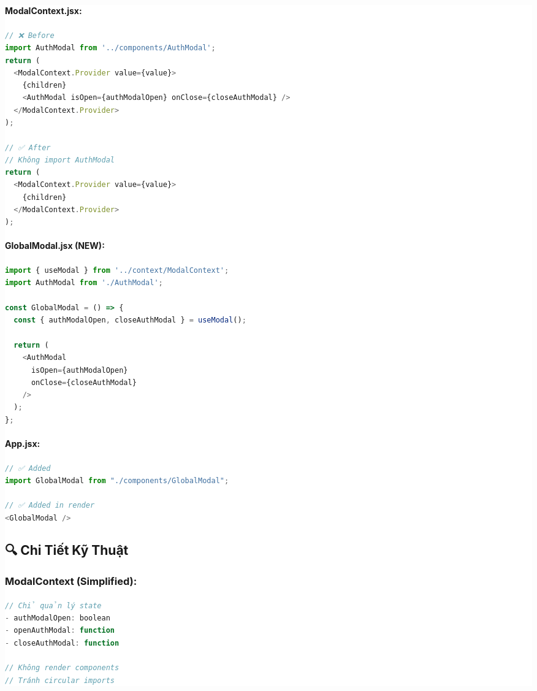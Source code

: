 #### **ModalContext.jsx:**
```javascript
// ❌ Before
import AuthModal from '../components/AuthModal';
return (
  <ModalContext.Provider value={value}>
    {children}
    <AuthModal isOpen={authModalOpen} onClose={closeAuthModal} />
  </ModalContext.Provider>
);

// ✅ After  
// Không import AuthModal
return (
  <ModalContext.Provider value={value}>
    {children}
  </ModalContext.Provider>
);
```

#### **GlobalModal.jsx (NEW):**
```javascript
import { useModal } from '../context/ModalContext';
import AuthModal from './AuthModal';

const GlobalModal = () => {
  const { authModalOpen, closeAuthModal } = useModal();
  
  return (
    <AuthModal 
      isOpen={authModalOpen} 
      onClose={closeAuthModal} 
    />
  );
};
```

#### **App.jsx:**
```javascript
// ✅ Added
import GlobalModal from "./components/GlobalModal";

// ✅ Added in render
<GlobalModal />
```

## 🔍 **Chi Tiết Kỹ Thuật**

### **ModalContext (Simplified):**
```javascript
// Chỉ quản lý state
- authModalOpen: boolean
- openAuthModal: function  
- closeAuthModal: function

// Không render components
// Tránh circular imports
```
